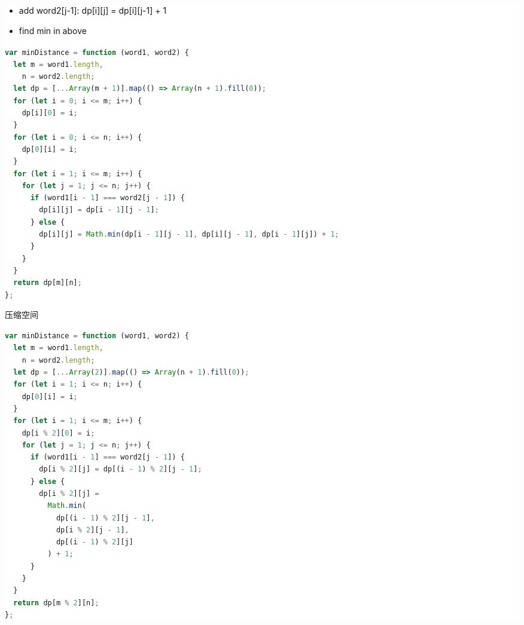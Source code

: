  - add word2[j-1]: dp[i][j] = dp[i][j-1] + 1

  - find min in above

```js
var minDistance = function (word1, word2) {
  let m = word1.length,
    n = word2.length;
  let dp = [...Array(m + 1)].map(() => Array(n + 1).fill(0));
  for (let i = 0; i <= m; i++) {
    dp[i][0] = i;
  }
  for (let i = 0; i <= n; i++) {
    dp[0][i] = i;
  }
  for (let i = 1; i <= m; i++) {
    for (let j = 1; j <= n; j++) {
      if (word1[i - 1] === word2[j - 1]) {
        dp[i][j] = dp[i - 1][j - 1];
      } else {
        dp[i][j] = Math.min(dp[i - 1][j - 1], dp[i][j - 1], dp[i - 1][j]) + 1;
      }
    }
  }
  return dp[m][n];
};
```

压缩空间

```js
var minDistance = function (word1, word2) {
  let m = word1.length,
    n = word2.length;
  let dp = [...Array(2)].map(() => Array(n + 1).fill(0));
  for (let i = 1; i <= n; i++) {
    dp[0][i] = i;
  }
  for (let i = 1; i <= m; i++) {
    dp[i % 2][0] = i;
    for (let j = 1; j <= n; j++) {
      if (word1[i - 1] === word2[j - 1]) {
        dp[i % 2][j] = dp[(i - 1) % 2][j - 1];
      } else {
        dp[i % 2][j] =
          Math.min(
            dp[(i - 1) % 2][j - 1],
            dp[i % 2][j - 1],
            dp[(i - 1) % 2][j]
          ) + 1;
      }
    }
  }
  return dp[m % 2][n];
};
```
